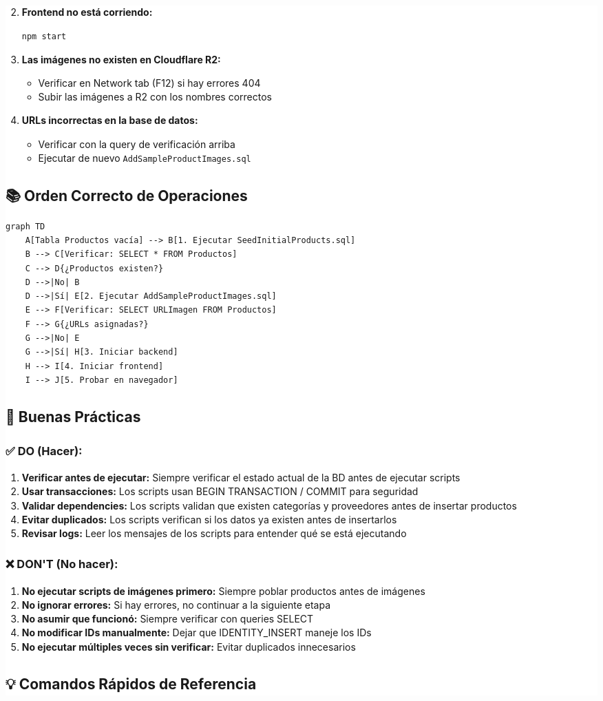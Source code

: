 2. **Frontend no está corriendo:**
   ```bash
   npm start
   ```

3. **Las imágenes no existen en Cloudflare R2:**
   - Verificar en Network tab (F12) si hay errores 404
   - Subir las imágenes a R2 con los nombres correctos

4. **URLs incorrectas en la base de datos:**
   - Verificar con la query de verificación arriba
   - Ejecutar de nuevo `AddSampleProductImages.sql`

## 📚 Orden Correcto de Operaciones

```mermaid
graph TD
    A[Tabla Productos vacía] --> B[1. Ejecutar SeedInitialProducts.sql]
    B --> C[Verificar: SELECT * FROM Productos]
    C --> D{¿Productos existen?}
    D -->|No| B
    D -->|Sí| E[2. Ejecutar AddSampleProductImages.sql]
    E --> F[Verificar: SELECT URLImagen FROM Productos]
    F --> G{¿URLs asignadas?}
    G -->|No| E
    G -->|Sí| H[3. Iniciar backend]
    H --> I[4. Iniciar frontend]
    I --> J[5. Probar en navegador]
```

## 🎯 Buenas Prácticas

### ✅ DO (Hacer):

1. **Verificar antes de ejecutar:** Siempre verificar el estado actual de la BD antes de ejecutar scripts
2. **Usar transacciones:** Los scripts usan BEGIN TRANSACTION / COMMIT para seguridad
3. **Validar dependencies:** Los scripts validan que existen categorías y proveedores antes de insertar productos
4. **Evitar duplicados:** Los scripts verifican si los datos ya existen antes de insertarlos
5. **Revisar logs:** Leer los mensajes de los scripts para entender qué se está ejecutando

### ❌ DON'T (No hacer):

1. **No ejecutar scripts de imágenes primero:** Siempre poblar productos antes de imágenes
2. **No ignorar errores:** Si hay errores, no continuar a la siguiente etapa
3. **No asumir que funcionó:** Siempre verificar con queries SELECT
4. **No modificar IDs manualmente:** Dejar que IDENTITY_INSERT maneje los IDs
5. **No ejecutar múltiples veces sin verificar:** Evitar duplicados innecesarios

## 💡 Comandos Rápidos de Referencia
